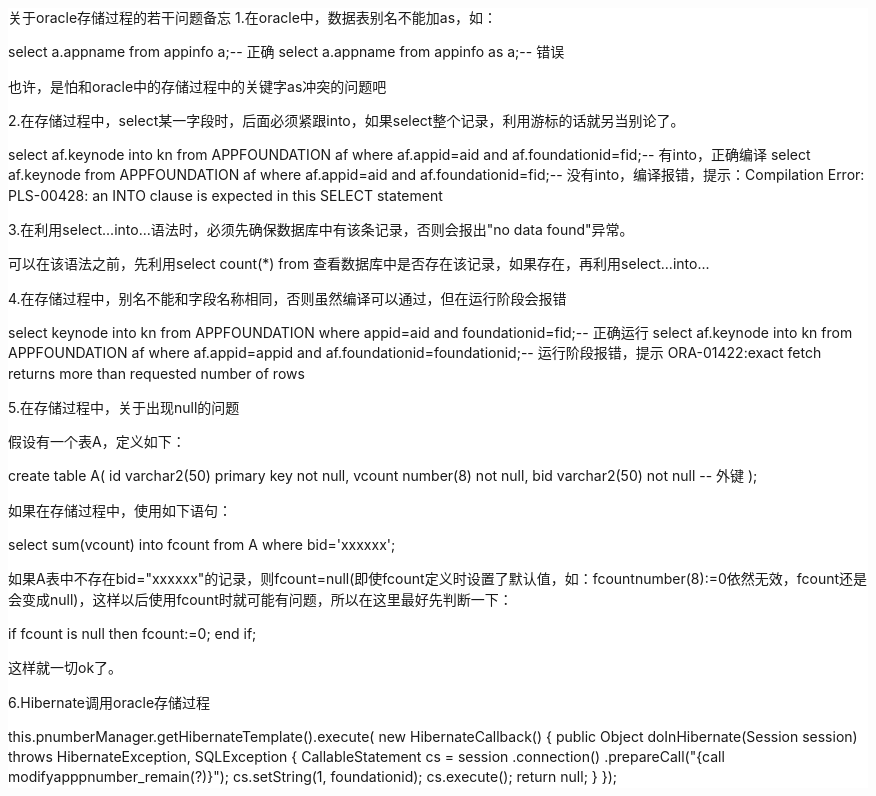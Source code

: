  

 

关于oracle存储过程的若干问题备忘
1.在oracle中，数据表别名不能加as，如：

select a.appname from appinfo a;-- 正确
select a.appname from appinfo as a;-- 错误

也许，是怕和oracle中的存储过程中的关键字as冲突的问题吧

2.在存储过程中，select某一字段时，后面必须紧跟into，如果select整个记录，利用游标的话就另当别论了。

select af.keynode into kn from APPFOUNDATION af where af.appid=aid and af.foundationid=fid;-- 有into，正确编译
select af.keynode from APPFOUNDATION af where af.appid=aid and af.foundationid=fid;-- 没有into，编译报错，提示：Compilation 
Error: PLS-00428: an INTO clause is expected in this SELECT statement


3.在利用select...into...语法时，必须先确保数据库中有该条记录，否则会报出"no data found"异常。

可以在该语法之前，先利用select count(*) from 查看数据库中是否存在该记录，如果存在，再利用select...into...

4.在存储过程中，别名不能和字段名称相同，否则虽然编译可以通过，但在运行阶段会报错

select keynode into kn from APPFOUNDATION where appid=aid and foundationid=fid;-- 正确运行
select af.keynode into kn from APPFOUNDATION af where af.appid=appid and af.foundationid=foundationid;-- 运行阶段报错，提示
ORA-01422:exact fetch returns more than requested number of rows

5.在存储过程中，关于出现null的问题

假设有一个表A，定义如下：

create table A(
id varchar2(50) primary key not null,
vcount number(8) not null,
bid varchar2(50) not null -- 外键 
);

如果在存储过程中，使用如下语句：

select sum(vcount) into fcount from A where bid='xxxxxx';

如果A表中不存在bid="xxxxxx"的记录，则fcount=null(即使fcount定义时设置了默认值，如：fcountnumber(8):=0依然无效，fcount还是会变成null)，这样以后使用fcount时就可能有问题，所以在这里最好先判断一下：

if fcount is null then
fcount:=0;
end if;

这样就一切ok了。

6.Hibernate调用oracle存储过程

this.pnumberManager.getHibernateTemplate().execute(
new HibernateCallback() {
public Object doInHibernate(Session session)
throws HibernateException, SQLException {
CallableStatement cs = session
.connection()
.prepareCall("{call modifyapppnumber_remain(?)}");
cs.setString(1, foundationid);
cs.execute();
return null;
}
});
